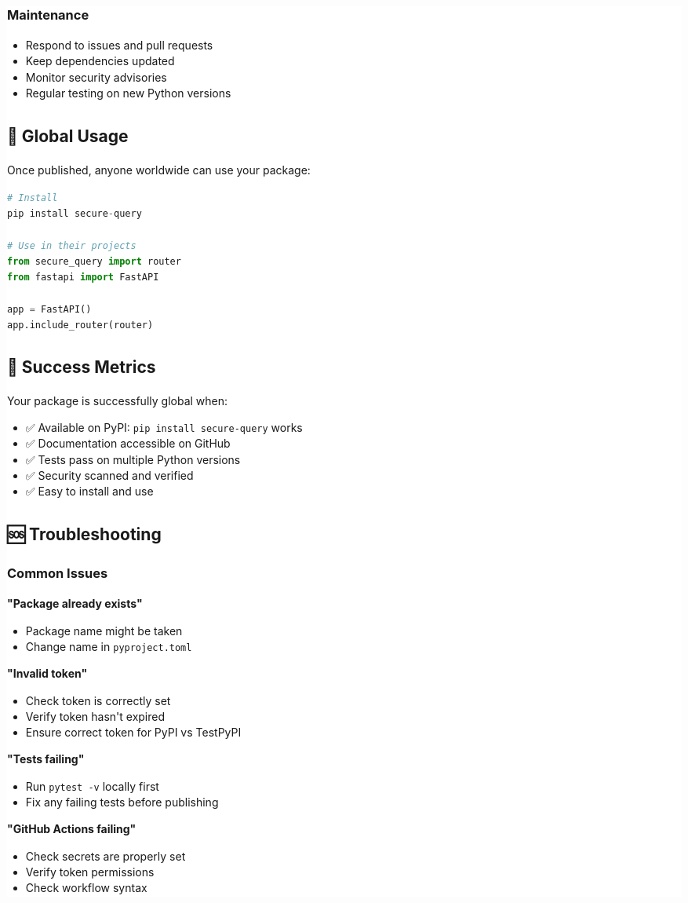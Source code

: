 ### Maintenance
- Respond to issues and pull requests
- Keep dependencies updated
- Monitor security advisories
- Regular testing on new Python versions

## 🚀 Global Usage

Once published, anyone worldwide can use your package:

```python
# Install
pip install secure-query

# Use in their projects
from secure_query import router
from fastapi import FastAPI

app = FastAPI()
app.include_router(router)
```

## 🎉 Success Metrics

Your package is successfully global when:
- ✅ Available on PyPI: `pip install secure-query` works
- ✅ Documentation accessible on GitHub
- ✅ Tests pass on multiple Python versions
- ✅ Security scanned and verified
- ✅ Easy to install and use

## 🆘 Troubleshooting

### Common Issues

**"Package already exists"**
- Package name might be taken
- Change name in `pyproject.toml`

**"Invalid token"**
- Check token is correctly set
- Verify token hasn't expired
- Ensure correct token for PyPI vs TestPyPI

**"Tests failing"**
- Run `pytest -v` locally first
- Fix any failing tests before publishing

**"GitHub Actions failing"**
- Check secrets are properly set
- Verify token permissions
- Check workflow syntax
